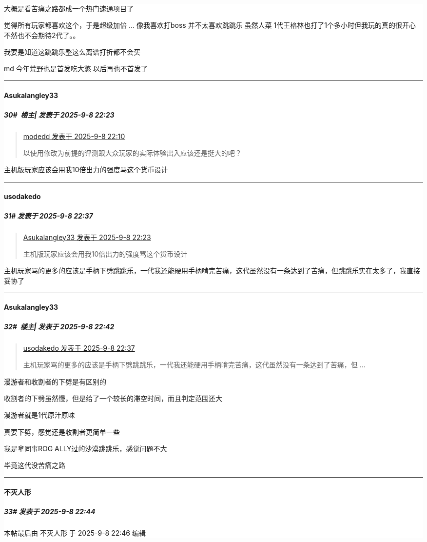 大概是看苦痛之路都成一个热门速通项目了

觉得所有玩家都喜欢这个，于是超级加倍 ...</blockquote>
像我喜欢打boss 并不太喜欢跳跳乐 虽然人菜 1代王格林也打了1个多小时但我玩的真的很开心 不然也不会期待2代了。。

我要是知道这跳跳乐整这么离谱打折都不会买

md 今年荒野也是首发吃大憋 以后再也不首发了

*****

####  Asukalangley33  
##### 30#         楼主| 发表于 2025-9-8 22:23

<blockquote><a href="httphttps://stage1st.com/2b/forum.php?mod=redirect&amp;goto=findpost&amp;pid=68391886&amp;ptid=2261469" target="_blank">modedd 发表于 2025-9-8 22:10</a>

以使用修改为前提的评测跟大众玩家的实际体验出入应该还是挺大的吧？</blockquote>
主机版玩家应该会用我10倍出力的强度骂这个货币设计

*****

####  usodakedo  
##### 31#       发表于 2025-9-8 22:37

<blockquote><a href="httphttps://stage1st.com/2b/forum.php?mod=redirect&amp;goto=findpost&amp;pid=68391945&amp;ptid=2261469" target="_blank">Asukalangley33 发表于 2025-9-8 22:23</a>

主机版玩家应该会用我10倍出力的强度骂这个货币设计</blockquote>
主机玩家骂的更多的应该是手柄下劈跳跳乐，一代我还能硬用手柄啃完苦痛，这代虽然没有一条达到了苦痛，但跳跳乐实在太多了，我直接妥协了

*****

####  Asukalangley33  
##### 32#         楼主| 发表于 2025-9-8 22:42

<blockquote><a href="httphttps://stage1st.com/2b/forum.php?mod=redirect&amp;goto=findpost&amp;pid=68391994&amp;ptid=2261469" target="_blank">usodakedo 发表于 2025-9-8 22:37</a>

主机玩家骂的更多的应该是手柄下劈跳跳乐，一代我还能硬用手柄啃完苦痛，这代虽然没有一条达到了苦痛，但 ...</blockquote>
漫游者和收割者的下劈是有区别的

收割者的下劈虽然慢，但是给了一个较长的滞空时间，而且判定范围还大

漫游者就是1代原汁原味

真要下劈，感觉还是收割者更简单一些

我是拿同事ROG ALLY过的沙漠跳跳乐，感觉问题不大

毕竟这代没苦痛之路

*****

####  不灭人形  
##### 33#       发表于 2025-9-8 22:44

 本帖最后由 不灭人形 于 2025-9-8 22:46 编辑 
